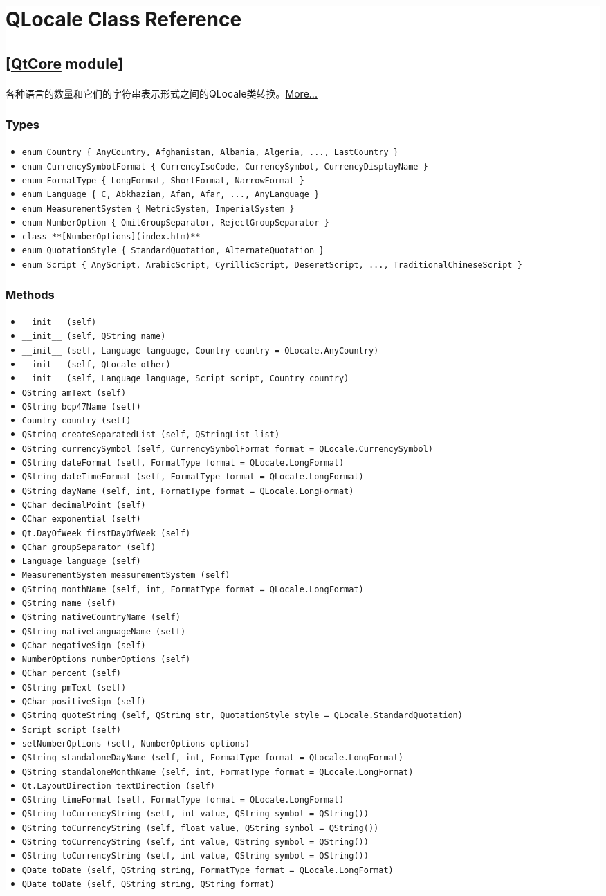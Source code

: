 # QLocale Class Reference

## [[QtCore](index.htm) module]

各种语言的数量和它们的字符串表示形式之间的QLocale类转换。[More...](#details)

### Types

*   `enum Country { AnyCountry, Afghanistan, Albania, Algeria, ..., LastCountry }`
*   `enum CurrencySymbolFormat { CurrencyIsoCode, CurrencySymbol, CurrencyDisplayName }`
*   `enum FormatType { LongFormat, ShortFormat, NarrowFormat }`
*   `enum Language { C, Abkhazian, Afan, Afar, ..., AnyLanguage }`
*   `enum MeasurementSystem { MetricSystem, ImperialSystem }`
*   `enum NumberOption { OmitGroupSeparator, RejectGroupSeparator }`
*   `class **[NumberOptions](index.htm)**`
*   `enum QuotationStyle { StandardQuotation, AlternateQuotation }`
*   `enum Script { AnyScript, ArabicScript, CyrillicScript, DeseretScript, ..., TraditionalChineseScript }`

### Methods

*   `__init__ (self)`
*   `__init__ (self, QString name)`
*   `__init__ (self, Language language, Country country = QLocale.AnyCountry)`
*   `__init__ (self, QLocale other)`
*   `__init__ (self, Language language, Script script, Country country)`
*   `QString amText (self)`
*   `QString bcp47Name (self)`
*   `Country country (self)`
*   `QString createSeparatedList (self, QStringList list)`
*   `QString currencySymbol (self, CurrencySymbolFormat format = QLocale.CurrencySymbol)`
*   `QString dateFormat (self, FormatType format = QLocale.LongFormat)`
*   `QString dateTimeFormat (self, FormatType format = QLocale.LongFormat)`
*   `QString dayName (self, int, FormatType format = QLocale.LongFormat)`
*   `QChar decimalPoint (self)`
*   `QChar exponential (self)`
*   `Qt.DayOfWeek firstDayOfWeek (self)`
*   `QChar groupSeparator (self)`
*   `Language language (self)`
*   `MeasurementSystem measurementSystem (self)`
*   `QString monthName (self, int, FormatType format = QLocale.LongFormat)`
*   `QString name (self)`
*   `QString nativeCountryName (self)`
*   `QString nativeLanguageName (self)`
*   `QChar negativeSign (self)`
*   `NumberOptions numberOptions (self)`
*   `QChar percent (self)`
*   `QString pmText (self)`
*   `QChar positiveSign (self)`
*   `QString quoteString (self, QString str, QuotationStyle style = QLocale.StandardQuotation)`
*   `Script script (self)`
*   `setNumberOptions (self, NumberOptions options)`
*   `QString standaloneDayName (self, int, FormatType format = QLocale.LongFormat)`
*   `QString standaloneMonthName (self, int, FormatType format = QLocale.LongFormat)`
*   `Qt.LayoutDirection textDirection (self)`
*   `QString timeFormat (self, FormatType format = QLocale.LongFormat)`
*   `QString toCurrencyString (self, int value, QString symbol = QString())`
*   `QString toCurrencyString (self, float value, QString symbol = QString())`
*   `QString toCurrencyString (self, int value, QString symbol = QString())`
*   `QString toCurrencyString (self, int value, QString symbol = QString())`
*   `QDate toDate (self, QString string, FormatType format = QLocale.LongFormat)`
*   `QDate toDate (self, QString string, QString format)`